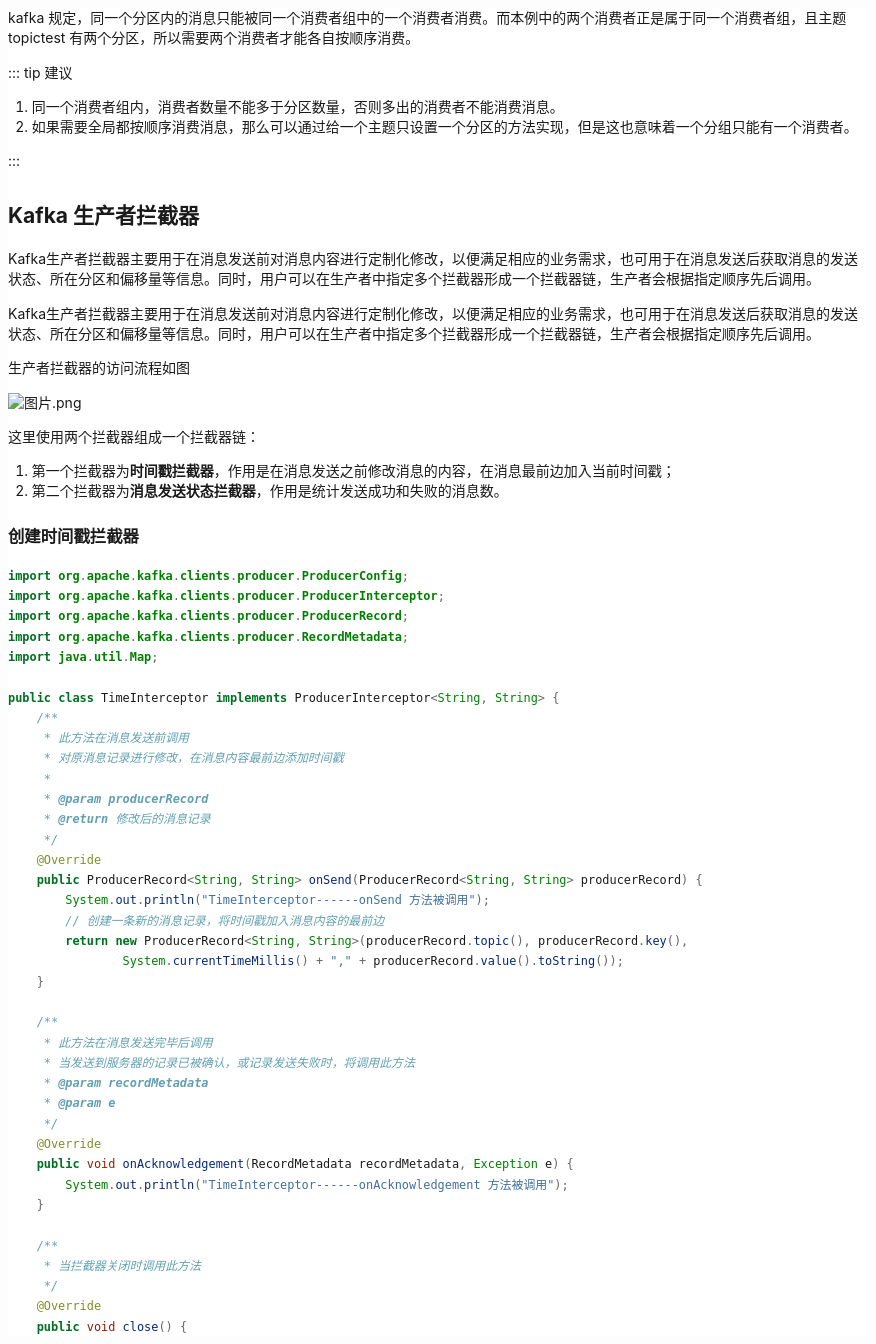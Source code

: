 kafka 规定，同一个分区内的消息只能被同一个消费者组中的一个消费者消费。而本例中的两个消费者正是属于同一个消费者组，且主题 topictest 有两个分区，所以需要两个消费者才能各自按顺序消费。

::: tip 建议

1. 同一个消费者组内，消费者数量不能多于分区数量，否则多出的消费者不能消费消息。
2. 如果需要全局都按顺序消费消息，那么可以通过给一个主题只设置一个分区的方法实现，但是这也意味着一个分组只能有一个消费者。

:::

## Kafka 生产者拦截器

Kafka生产者拦截器主要用于在消息发送前对消息内容进行定制化修改，以便满足相应的业务需求，也可用于在消息发送后获取消息的发送状态、所在分区和偏移量等信息。同时，用户可以在生产者中指定多个拦截器形成一个拦截器链，生产者会根据指定顺序先后调用。

Kafka生产者拦截器主要用于在消息发送前对消息内容进行定制化修改，以便满足相应的业务需求，也可用于在消息发送后获取消息的发送状态、所在分区和偏移量等信息。同时，用户可以在生产者中指定多个拦截器形成一个拦截器链，生产者会根据指定顺序先后调用。

生产者拦截器的访问流程如图

![图片.png](../../../public/img/中间件/1661496335687-ce30e971-dcc2-4c38-bb02-adb28c754174.png)

这里使用两个拦截器组成一个拦截器链：

1. 第一个拦截器为**时间戳拦截器**，作用是在消息发送之前修改消息的内容，在消息最前边加入当前时间戳；
2. 第二个拦截器为**消息发送状态拦截器**，作用是统计发送成功和失败的消息数。

### 创建时间戳拦截器

```java
import org.apache.kafka.clients.producer.ProducerConfig;
import org.apache.kafka.clients.producer.ProducerInterceptor;
import org.apache.kafka.clients.producer.ProducerRecord;
import org.apache.kafka.clients.producer.RecordMetadata;
import java.util.Map;

public class TimeInterceptor implements ProducerInterceptor<String, String> {
    /**
     * 此方法在消息发送前调用
     * 对原消息记录进行修改，在消息内容最前边添加时间戳
     *
     * @param producerRecord
     * @return 修改后的消息记录
     */
    @Override
    public ProducerRecord<String, String> onSend(ProducerRecord<String, String> producerRecord) {
        System.out.println("TimeInterceptor------onSend 方法被调用");
        // 创建一条新的消息记录，将时间戳加入消息内容的最前边
        return new ProducerRecord<String, String>(producerRecord.topic(), producerRecord.key(),
                System.currentTimeMillis() + "," + producerRecord.value().toString());
    }

    /**
     * 此方法在消息发送完毕后调用
     * 当发送到服务器的记录已被确认，或记录发送失败时，将调用此方法
     * @param recordMetadata
     * @param e
     */
    @Override
    public void onAcknowledgement(RecordMetadata recordMetadata, Exception e) {
        System.out.println("TimeInterceptor------onAcknowledgement 方法被调用");
    }

    /**
     * 当拦截器关闭时调用此方法
     */
    @Override
    public void close() {
```